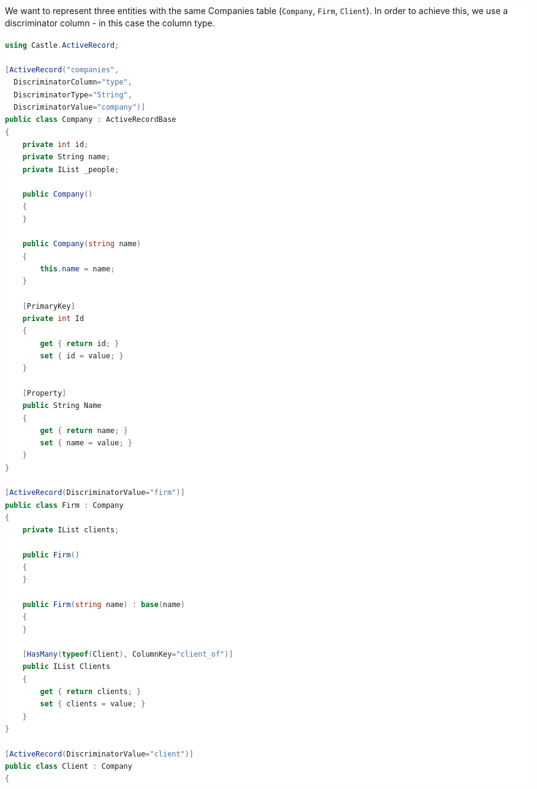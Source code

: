 We want to represent three entities with the same Companies table (`Company`, `Firm`, `Client`). In order to achieve this, we use a discriminator column - in this case the column type.

```csharp
using Castle.ActiveRecord;

[ActiveRecord("companies",
  DiscriminatorColumn="type",
  DiscriminatorType="String",
  DiscriminatorValue="company")]
public class Company : ActiveRecordBase
{
    private int id;
    private String name;
    private IList _people;

    public Company()
    {
    }

    public Company(string name)
    {
        this.name = name;
    }

    [PrimaryKey]
    private int Id
    {
        get { return id; }
        set { id = value; }
    }

    [Property]
    public String Name
    {
        get { return name; }
        set { name = value; }
    }
}

[ActiveRecord(DiscriminatorValue="firm")]
public class Firm : Company
{
    private IList clients;

    public Firm()
    {
    }

    public Firm(string name) : base(name)
    {
    }

    [HasMany(typeof(Client), ColumnKey="client_of")]
    public IList Clients
    {
        get { return clients; }
        set { clients = value; }
    }
}

[ActiveRecord(DiscriminatorValue="client")]
public class Client : Company
{
```